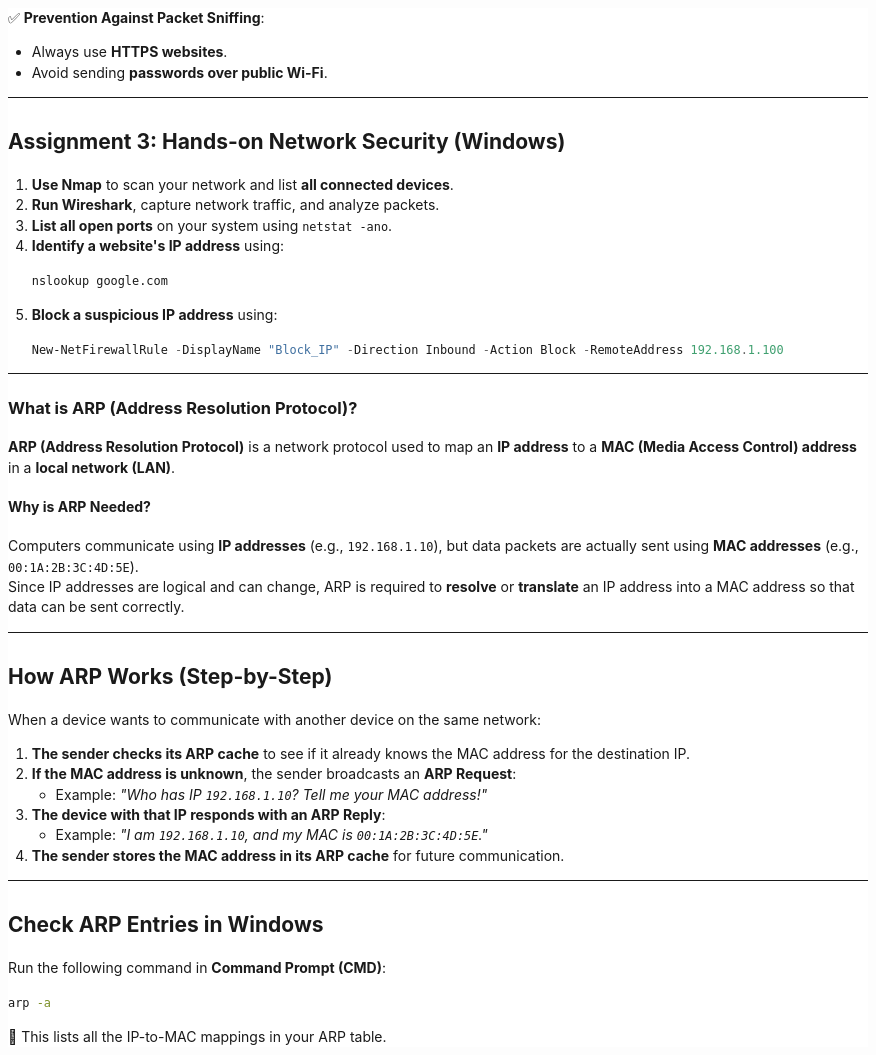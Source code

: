 ✅ **Prevention Against Packet Sniffing**:  
- Always use **HTTPS websites**.  
- Avoid sending **passwords over public Wi-Fi**.

---

## **Assignment 3: Hands-on Network Security (Windows)**
1. **Use Nmap** to scan your network and list **all connected devices**.  
2. **Run Wireshark**, capture network traffic, and analyze packets.  
3. **List all open ports** on your system using `netstat -ano`.  
4. **Identify a website's IP address** using:  
   ```cmd
   nslookup google.com
   ```
5. **Block a suspicious IP address** using:  
   ```powershell
   New-NetFirewallRule -DisplayName "Block_IP" -Direction Inbound -Action Block -RemoteAddress 192.168.1.100
   ```

---

### **What is ARP (Address Resolution Protocol)?**  

**ARP (Address Resolution Protocol)** is a network protocol used to map an **IP address** to a **MAC (Media Access Control) address** in a **local network (LAN)**.  

#### **Why is ARP Needed?**
Computers communicate using **IP addresses** (e.g., `192.168.1.10`), but data packets are actually sent using **MAC addresses** (e.g., `00:1A:2B:3C:4D:5E`).  
Since IP addresses are logical and can change, ARP is required to **resolve** or **translate** an IP address into a MAC address so that data can be sent correctly.

---

## **How ARP Works (Step-by-Step)**
When a device wants to communicate with another device on the same network:  

1. **The sender checks its ARP cache** to see if it already knows the MAC address for the destination IP.  
2. **If the MAC address is unknown**, the sender broadcasts an **ARP Request**:  
   - Example: *"Who has IP `192.168.1.10`? Tell me your MAC address!"*  
3. **The device with that IP responds with an ARP Reply**:  
   - Example: *"I am `192.168.1.10`, and my MAC is `00:1A:2B:3C:4D:5E`."*  
4. **The sender stores the MAC address in its ARP cache** for future communication.  

---

## **Check ARP Entries in Windows**
Run the following command in **Command Prompt (CMD)**:
```cmd
arp -a
```
🔹 This lists all the IP-to-MAC mappings in your ARP table.

